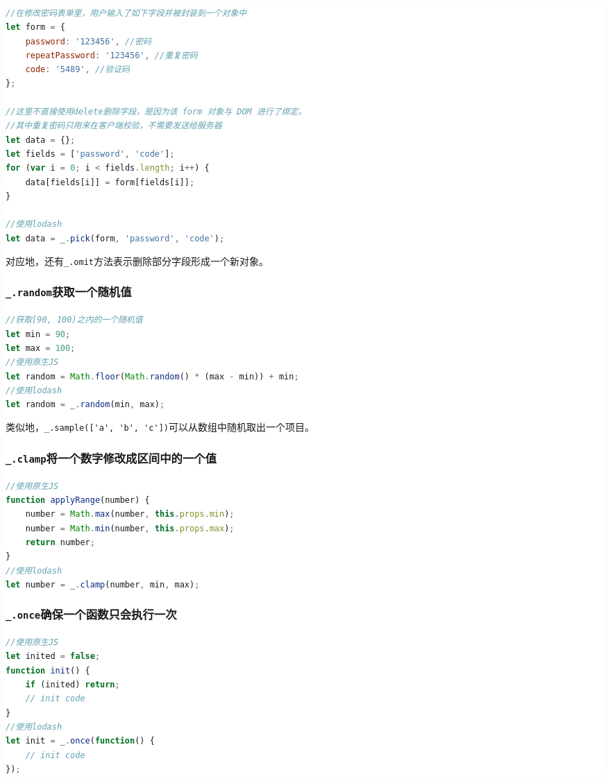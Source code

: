 ```js
//在修改密码表单里，用户输入了如下字段并被封装到一个对象中
let form = {
    password: '123456', //密码
    repeatPassword: '123456', //重复密码
    code: '5489', //验证码
};

//这里不直接使用delete删除字段，是因为该 form 对象与 DOM 进行了绑定。
//其中重复密码只用来在客户端校验，不需要发送给服务器
let data = {};
let fields = ['password', 'code'];
for (var i = 0; i < fields.length; i++) {
    data[fields[i]] = form[fields[i]];
}

//使用lodash
let data = _.pick(form, 'password', 'code');
```

对应地，还有`_.omit`方法表示删除部分字段形成一个新对象。

### `_.random`获取一个随机值

```js
//获取[90, 100)之内的一个随机值
let min = 90;
let max = 100;
//使用原生JS
let random = Math.floor(Math.random() * (max - min)) + min;
//使用lodash
let random = _.random(min, max);
```

类似地，`_.sample(['a', 'b', 'c'])`可以从数组中随机取出一个项目。

### `_.clamp`将一个数字修改成区间中的一个值

```js
//使用原生JS
function applyRange(number) {
    number = Math.max(number, this.props.min);
    number = Math.min(number, this.props.max);
    return number;
}
//使用lodash
let number = _.clamp(number, min, max);
```

### `_.once`确保一个函数只会执行一次

```js
//使用原生JS
let inited = false;
function init() {
    if (inited) return;
    // init code
}
//使用lodash
let init = _.once(function() {
    // init code
});
```

